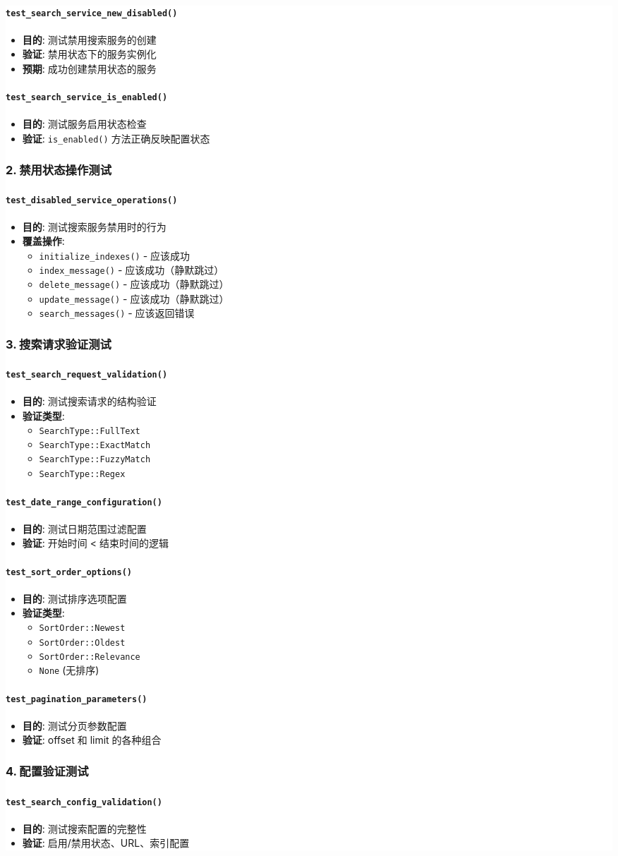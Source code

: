 #### `test_search_service_new_disabled()`
- **目的**: 测试禁用搜索服务的创建
- **验证**: 禁用状态下的服务实例化
- **预期**: 成功创建禁用状态的服务

#### `test_search_service_is_enabled()`
- **目的**: 测试服务启用状态检查
- **验证**: `is_enabled()` 方法正确反映配置状态

### 2. 禁用状态操作测试

#### `test_disabled_service_operations()`
- **目的**: 测试搜索服务禁用时的行为
- **覆盖操作**:
  - `initialize_indexes()` - 应该成功
  - `index_message()` - 应该成功（静默跳过）
  - `delete_message()` - 应该成功（静默跳过）
  - `update_message()` - 应该成功（静默跳过）
  - `search_messages()` - 应该返回错误

### 3. 搜索请求验证测试

#### `test_search_request_validation()`
- **目的**: 测试搜索请求的结构验证
- **验证类型**:
  - `SearchType::FullText`
  - `SearchType::ExactMatch`
  - `SearchType::FuzzyMatch`
  - `SearchType::Regex`

#### `test_date_range_configuration()`
- **目的**: 测试日期范围过滤配置
- **验证**: 开始时间 < 结束时间的逻辑

#### `test_sort_order_options()`
- **目的**: 测试排序选项配置
- **验证类型**:
  - `SortOrder::Newest`
  - `SortOrder::Oldest`
  - `SortOrder::Relevance`
  - `None` (无排序)

#### `test_pagination_parameters()`
- **目的**: 测试分页参数配置
- **验证**: offset 和 limit 的各种组合

### 4. 配置验证测试

#### `test_search_config_validation()`
- **目的**: 测试搜索配置的完整性
- **验证**: 启用/禁用状态、URL、索引配置
